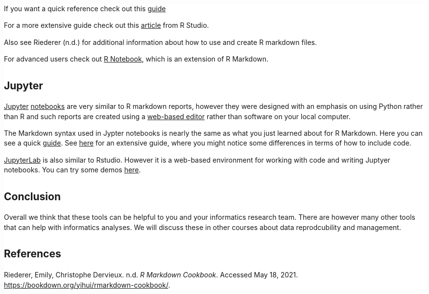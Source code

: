 If you want a quick reference check out this [guide](https://www.rstudio.com/wp-content/uploads/2015/03/rmarkdown-reference.pdf)

For a more extensive guide check out this [article](https://rmarkdown.rstudio.com/articles_intro.html) from R Studio.

Also see Riederer (n.d.) for additional information about how to use and create R markdown files.

For advanced users check out [R Notebook](https://bookdown.org/yihui/rmarkdown/notebook.html), which is an extension of R Markdown.

## Jupyter

[Jupyter](https://jupyter.org/) [notebooks](https://jupyterlab.readthedocs.io/en/stable/user/notebook.html#notebook) are very similar to R markdown reports, however they were designed with an emphasis on using Python rather than R and such reports are created using a [web-based editor](https://jupyter.org/) rather than software on your local computer. 

The Markdown syntax used in Jypter notebooks is nearly the same as what you just learned about for R Markdown. Here you can see a quick [guide](https://sqlbak.com/blog/jupyter-notebook-markdown-cheatsheet). See [here](https://medium.com/analytics-vidhya/the-ultimate-markdown-guide-for-jupyter-notebook-d5e5abf728fd) for an extensive guide, where you might notice some differences in terms of how to include code.

[JupyterLab](https://jupyterlab.readthedocs.io/en/stable/) is also similar to Rstudio. However it is a web-based environment for working with code and writing Juptyer notebooks. You can try some demos [here](https://jupyterlab.readthedocs.io/en/stable/).



## Conclusion

Overall we think that these tools can be helpful to you and your informatics research team. There are however many other tools that can help with informatics analyses. We will discuss these in other courses about data reprodcubility and management. 






## References
Riederer, Emily, Christophe Dervieux. n.d. *R Markdown Cookbook*. Accessed May 18, 2021. <https://bookdown.org/yihui/rmarkdown-cookbook/>.


